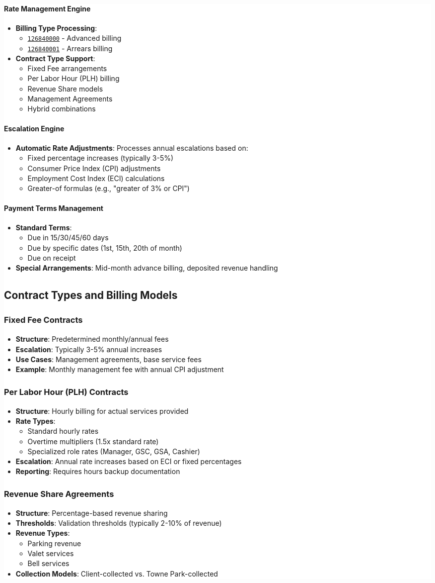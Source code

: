 #### Rate Management Engine
- **Billing Type Processing**: 
  - [`126840000`](../../business-rules/contracts/index.md) - Advanced billing
  - [`126840001`](../../business-rules/contracts/index.md) - Arrears billing
- **Contract Type Support**:
  - Fixed Fee arrangements
  - Per Labor Hour (PLH) billing
  - Revenue Share models
  - Management Agreements
  - Hybrid combinations

#### Escalation Engine
- **Automatic Rate Adjustments**: Processes annual escalations based on:
  - Fixed percentage increases (typically 3-5%)
  - Consumer Price Index (CPI) adjustments
  - Employment Cost Index (ECI) calculations
  - Greater-of formulas (e.g., "greater of 3% or CPI")

#### Payment Terms Management
- **Standard Terms**: 
  - Due in 15/30/45/60 days
  - Due by specific dates (1st, 15th, 20th of month)
  - Due on receipt
- **Special Arrangements**: Mid-month advance billing, deposited revenue handling

## Contract Types and Billing Models

### Fixed Fee Contracts
- **Structure**: Predetermined monthly/annual fees
- **Escalation**: Typically 3-5% annual increases
- **Use Cases**: Management agreements, base service fees
- **Example**: Monthly management fee with annual CPI adjustment

### Per Labor Hour (PLH) Contracts
- **Structure**: Hourly billing for actual services provided
- **Rate Types**: 
  - Standard hourly rates
  - Overtime multipliers (1.5x standard rate)
  - Specialized role rates (Manager, GSC, GSA, Cashier)
- **Escalation**: Annual rate increases based on ECI or fixed percentages
- **Reporting**: Requires hours backup documentation

### Revenue Share Agreements
- **Structure**: Percentage-based revenue sharing
- **Thresholds**: Validation thresholds (typically 2-10% of revenue)
- **Revenue Types**: 
  - Parking revenue
  - Valet services
  - Bell services
- **Collection Models**: Client-collected vs. Towne Park-collected
